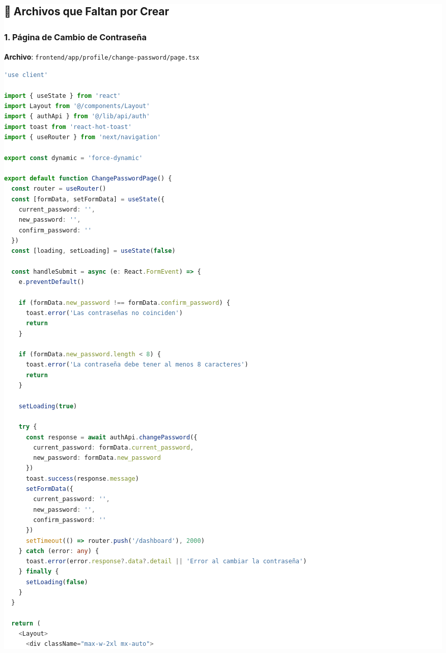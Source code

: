 
## 🔧 Archivos que Faltan por Crear

### 1. **Página de Cambio de Contraseña**

**Archivo**: `frontend/app/profile/change-password/page.tsx`

```typescript
'use client'

import { useState } from 'react'
import Layout from '@/components/Layout'
import { authApi } from '@/lib/api/auth'
import toast from 'react-hot-toast'
import { useRouter } from 'next/navigation'

export const dynamic = 'force-dynamic'

export default function ChangePasswordPage() {
  const router = useRouter()
  const [formData, setFormData] = useState({
    current_password: '',
    new_password: '',
    confirm_password: ''
  })
  const [loading, setLoading] = useState(false)

  const handleSubmit = async (e: React.FormEvent) => {
    e.preventDefault()

    if (formData.new_password !== formData.confirm_password) {
      toast.error('Las contraseñas no coinciden')
      return
    }

    if (formData.new_password.length < 8) {
      toast.error('La contraseña debe tener al menos 8 caracteres')
      return
    }

    setLoading(true)

    try {
      const response = await authApi.changePassword({
        current_password: formData.current_password,
        new_password: formData.new_password
      })
      toast.success(response.message)
      setFormData({
        current_password: '',
        new_password: '',
        confirm_password: ''
      })
      setTimeout(() => router.push('/dashboard'), 2000)
    } catch (error: any) {
      toast.error(error.response?.data?.detail || 'Error al cambiar la contraseña')
    } finally {
      setLoading(false)
    }
  }

  return (
    <Layout>
      <div className="max-w-2xl mx-auto">
```